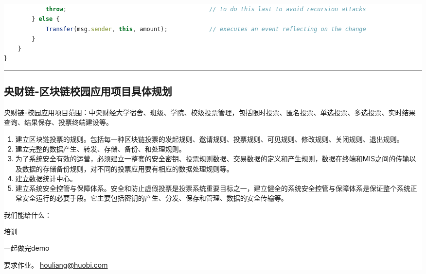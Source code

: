 ```javascript
            throw;                                         // to do this last to avoid recursion attacks
        } else {
            Transfer(msg.sender, this, amount);            // executes an event reflecting on the change
        }               
    }
}
```











----

## 央财链-区块链校园应用项目具体规划

央财链-校园应用项目范围：中央财经大学宿舍、班级、学院、校级投票管理，包括限时投票、匿名投票、单选投票、多选投票、实时结果查询、结果保存、投票终端建设等。

1. 建立区块链投票的规则。包括每一种区块链投票的发起规则、邀请规则、投票规则、可见规则、修改规则、关闭规则、退出规则。
2. 建立完整的数据产生、转发、存储、备份、和处理规则。
3. 为了系统安全有效的运营，必须建立一整套的安全密钥、投票规则数据、交易数据的定义和产生规则，数据在终端和MIS之间的传输以及数据的存储备份规则，对不同的投票应用要有相应的数据处理规则等。
4. 建立数据统计中心。
5. 建立系统安全控管与保障体系。安全和防止虚假投票是投票系统重要目标之一，建立健全的系统安全控管与保障体系是保证整个系统正常安全运行的必要手段。它主要包括密钥的产生、分发、保存和管理、数据的安全传输等。





























我们能给什么：

培训

一起做完demo

要求作业。 houliang@huobi.com